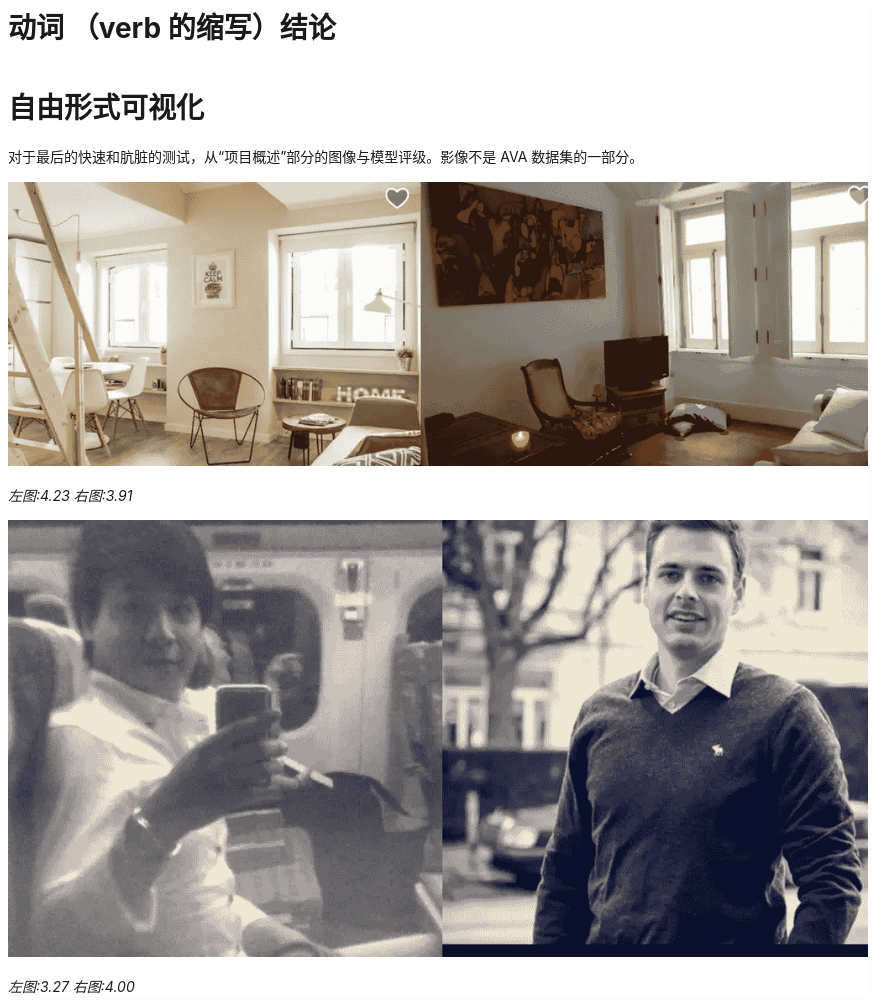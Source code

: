 # 动词 （verb 的缩写）结论

# 自由形式可视化

对于最后的快速和肮脏的测试，从“项目概述”部分的图像与模型评级。影像不是 AVA 数据集的一部分。

![](img/a9119183a99f7da2a8736a85c562e23d.png)

*左图:4.23 右图:3.91*

![](img/a41895053f88a52b9de66f34f71a6cff.png)

*左图:3.27 右图:4.00*

